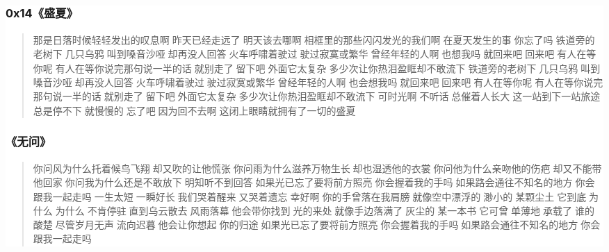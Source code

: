 ### 0x14《盛夏》
> 那是日落时候轻轻发出的叹息啊  昨天已经走远了 明天该去哪啊
  相框里的那些闪闪发光的我们啊  在夏天发生的事 你忘了吗
  铁道旁的老树下 几只乌鸦  叫到嗓音沙哑 却再没人回答
  火车呼啸着驶过 驶过寂寞或繁华  曾经年轻的人啊 也想我吗
  就回来吧 回来吧 有人在等你呢  有人在等你说完那句说一半的话
  就别走了 留下吧 外面它太复杂  多少次让你热泪盈眶却不敢流下
  铁道旁的老树下 几只乌鸦  叫到嗓音沙哑 却再没人回答
  火车呼啸着驶过 驶过寂寞或繁华  曾经年轻的人啊 也会想我吗
  就回来吧 回来吧 有人在等你呢  有人在等你说完那句说一半的话
  就别走了 留下吧 外面它太复杂  多少次让你热泪盈眶却不敢流下
  可时光啊 不听话 总催着人长大  这一站到下一站旅途总是停不下
  就慢慢的 忘了吧 因为回不去啊  这闭上眼睛就拥有了一切的盛夏

### 《无问》
> 你问风为什么托着候鸟飞翔 却又吹的让他慌张
  你问雨为什么滋养万物生长 却也湿透他的衣裳
  你问他为什么亲吻他的伤疤 却又不能带他回家
  你问我为什么还是不敢放下 明知听不到回答
  如果光已忘了要将前方照亮 你会握着我的手吗
  如果路会通往不知名的地方 你会跟我一起走吗
  一生太短 一瞬好长  我们哭着醒来 又哭着遗忘
  幸好啊 你的手曾落在我肩膀  就像空中漂浮的 渺小的 某颗尘土
  它到底 为什么 为什么 不肯停驻
  直到乌云散去 风雨落幕 他会带你找到 光的来处
  就像手边落满了 灰尘的 某一本书
  它可曾 单薄地 承载了 谁的酸楚
  尽管岁月无声 流向迟暮 他会让你想起 你的归途
  如果光已忘了要将前方照亮 你会握着我的手吗
  如果路会通往不知名的地方 你会跟我一起走吗
